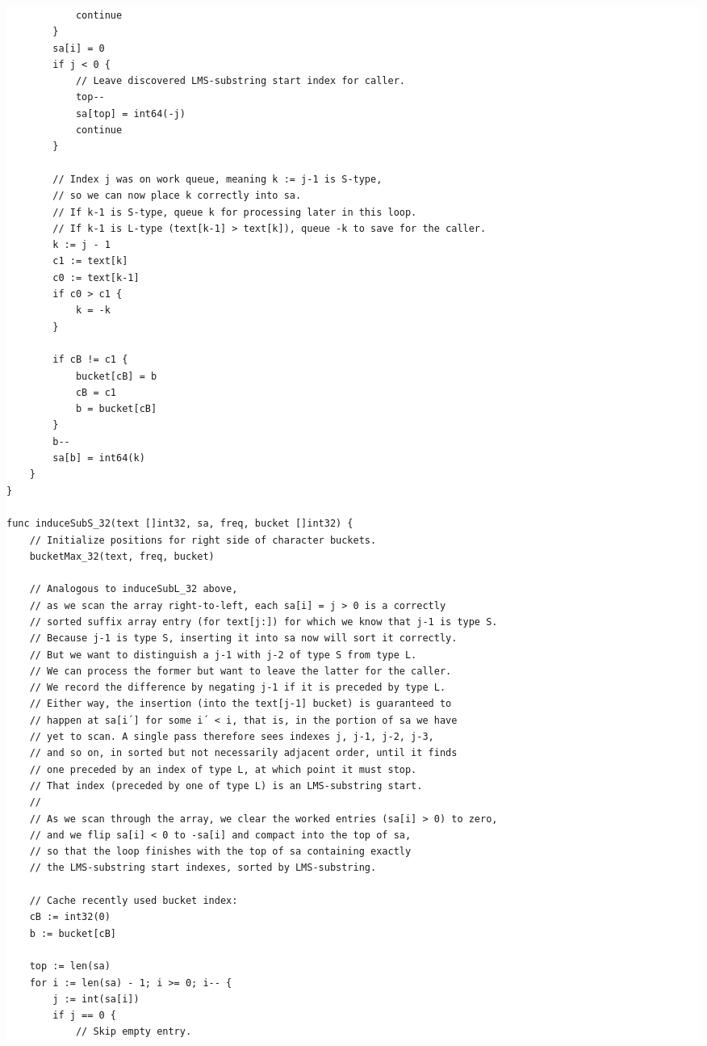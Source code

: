 ```
			continue
		}
		sa[i] = 0
		if j < 0 {
			// Leave discovered LMS-substring start index for caller.
			top--
			sa[top] = int64(-j)
			continue
		}

		// Index j was on work queue, meaning k := j-1 is S-type,
		// so we can now place k correctly into sa.
		// If k-1 is S-type, queue k for processing later in this loop.
		// If k-1 is L-type (text[k-1] > text[k]), queue -k to save for the caller.
		k := j - 1
		c1 := text[k]
		c0 := text[k-1]
		if c0 > c1 {
			k = -k
		}

		if cB != c1 {
			bucket[cB] = b
			cB = c1
			b = bucket[cB]
		}
		b--
		sa[b] = int64(k)
	}
}

func induceSubS_32(text []int32, sa, freq, bucket []int32) {
	// Initialize positions for right side of character buckets.
	bucketMax_32(text, freq, bucket)

	// Analogous to induceSubL_32 above,
	// as we scan the array right-to-left, each sa[i] = j > 0 is a correctly
	// sorted suffix array entry (for text[j:]) for which we know that j-1 is type S.
	// Because j-1 is type S, inserting it into sa now will sort it correctly.
	// But we want to distinguish a j-1 with j-2 of type S from type L.
	// We can process the former but want to leave the latter for the caller.
	// We record the difference by negating j-1 if it is preceded by type L.
	// Either way, the insertion (into the text[j-1] bucket) is guaranteed to
	// happen at sa[i´] for some i´ < i, that is, in the portion of sa we have
	// yet to scan. A single pass therefore sees indexes j, j-1, j-2, j-3,
	// and so on, in sorted but not necessarily adjacent order, until it finds
	// one preceded by an index of type L, at which point it must stop.
	// That index (preceded by one of type L) is an LMS-substring start.
	//
	// As we scan through the array, we clear the worked entries (sa[i] > 0) to zero,
	// and we flip sa[i] < 0 to -sa[i] and compact into the top of sa,
	// so that the loop finishes with the top of sa containing exactly
	// the LMS-substring start indexes, sorted by LMS-substring.

	// Cache recently used bucket index:
	cB := int32(0)
	b := bucket[cB]

	top := len(sa)
	for i := len(sa) - 1; i >= 0; i-- {
		j := int(sa[i])
		if j == 0 {
			// Skip empty entry.
```